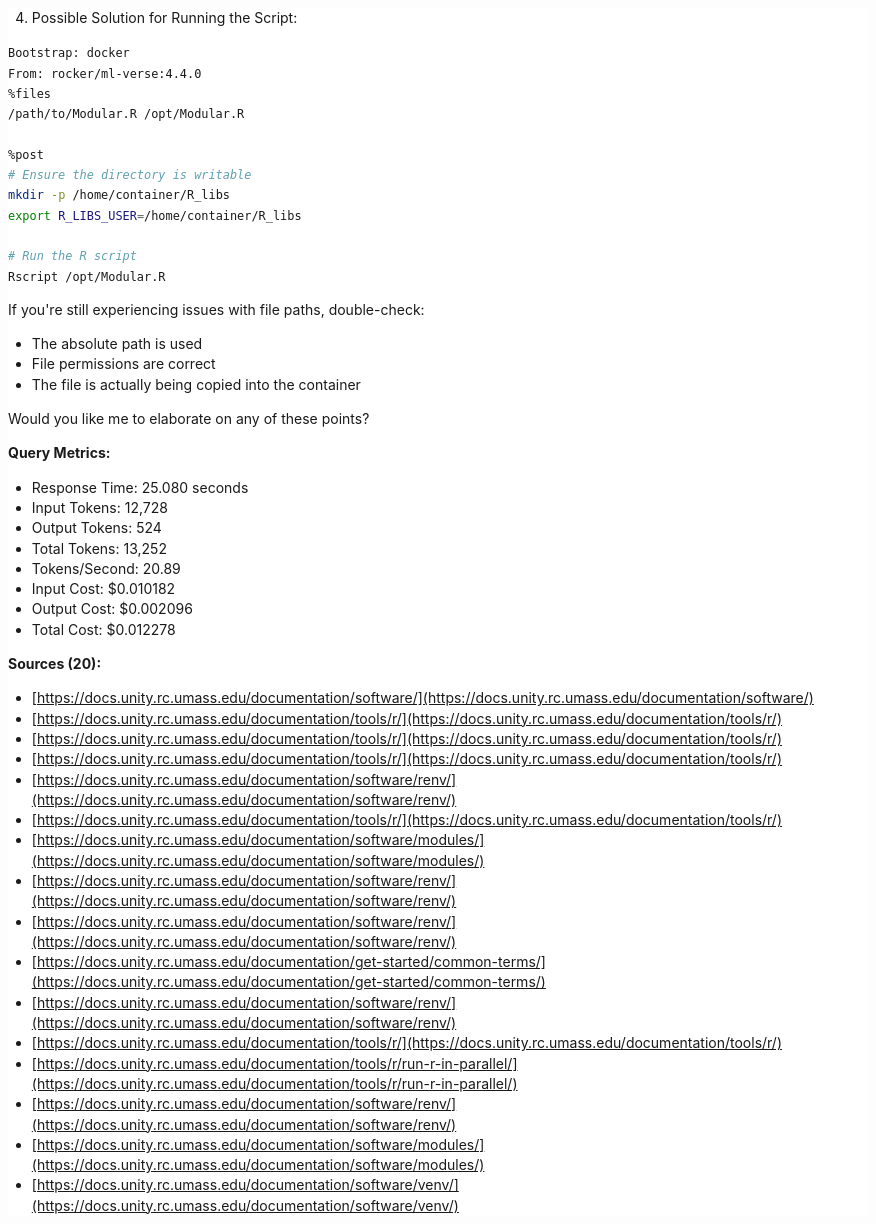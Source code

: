 4. Possible Solution for Running the Script:
```bash
Bootstrap: docker
From: rocker/ml-verse:4.4.0
%files
/path/to/Modular.R /opt/Modular.R

%post
# Ensure the directory is writable
mkdir -p /home/container/R_libs
export R_LIBS_USER=/home/container/R_libs

# Run the R script
Rscript /opt/Modular.R
```

If you're still experiencing issues with file paths, double-check:
- The absolute path is used
- File permissions are correct
- The file is actually being copied into the container

Would you like me to elaborate on any of these points?

**Query Metrics:**
- Response Time: 25.080 seconds
- Input Tokens: 12,728
- Output Tokens: 524
- Total Tokens: 13,252
- Tokens/Second: 20.89
- Input Cost: $0.010182
- Output Cost: $0.002096
- Total Cost: $0.012278

**Sources (20):**
- [https://docs.unity.rc.umass.edu/documentation/software/](https://docs.unity.rc.umass.edu/documentation/software/)
- [https://docs.unity.rc.umass.edu/documentation/tools/r/](https://docs.unity.rc.umass.edu/documentation/tools/r/)
- [https://docs.unity.rc.umass.edu/documentation/tools/r/](https://docs.unity.rc.umass.edu/documentation/tools/r/)
- [https://docs.unity.rc.umass.edu/documentation/tools/r/](https://docs.unity.rc.umass.edu/documentation/tools/r/)
- [https://docs.unity.rc.umass.edu/documentation/software/renv/](https://docs.unity.rc.umass.edu/documentation/software/renv/)
- [https://docs.unity.rc.umass.edu/documentation/tools/r/](https://docs.unity.rc.umass.edu/documentation/tools/r/)
- [https://docs.unity.rc.umass.edu/documentation/software/modules/](https://docs.unity.rc.umass.edu/documentation/software/modules/)
- [https://docs.unity.rc.umass.edu/documentation/software/renv/](https://docs.unity.rc.umass.edu/documentation/software/renv/)
- [https://docs.unity.rc.umass.edu/documentation/software/renv/](https://docs.unity.rc.umass.edu/documentation/software/renv/)
- [https://docs.unity.rc.umass.edu/documentation/get-started/common-terms/](https://docs.unity.rc.umass.edu/documentation/get-started/common-terms/)
- [https://docs.unity.rc.umass.edu/documentation/software/renv/](https://docs.unity.rc.umass.edu/documentation/software/renv/)
- [https://docs.unity.rc.umass.edu/documentation/tools/r/](https://docs.unity.rc.umass.edu/documentation/tools/r/)
- [https://docs.unity.rc.umass.edu/documentation/tools/r/run-r-in-parallel/](https://docs.unity.rc.umass.edu/documentation/tools/r/run-r-in-parallel/)
- [https://docs.unity.rc.umass.edu/documentation/software/renv/](https://docs.unity.rc.umass.edu/documentation/software/renv/)
- [https://docs.unity.rc.umass.edu/documentation/software/modules/](https://docs.unity.rc.umass.edu/documentation/software/modules/)
- [https://docs.unity.rc.umass.edu/documentation/software/venv/](https://docs.unity.rc.umass.edu/documentation/software/venv/)